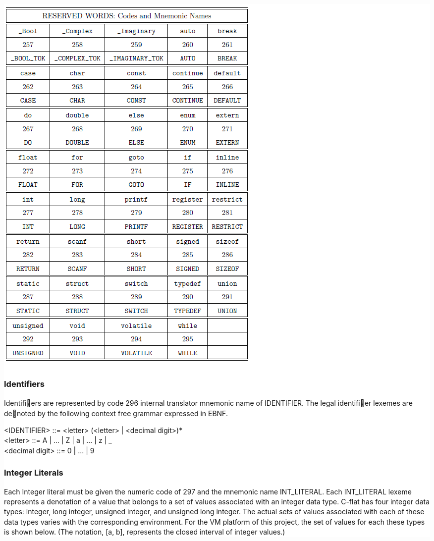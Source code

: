 ![Reserved Words](images/reserved_words.png)

### Identifiers

Identifiers are represented by code 296 internal translator mnemonic name of IDENTIFIER. The legal identifier
lexemes are denoted by the following context free grammar expressed in EBNF.

\<IDENTIFIER\> ::= \<letter\> (\<letter\> | \<decimal digit\>)*  
\<letter\> ::= A | ... | Z | a | ... | z | _  
\<decimal digit\> ::= 0 | ... | 9  

### Integer Literals

Each Integer literal must be given the numeric code of 297 and the mnemonic name INT_LITERAL.
Each INT_LITERAL lexeme represents a denotation of a value that belongs to a set of values associated with an integer data type. C-flat has four integer data types: integer, long integer, unsigned integer, and unsigned long integer. The actual sets of values associated with each of these data types varies with the corresponding environment. For the VM platform of this project, the set of values for each these types is shown below. (The notation, [a, b], represents the closed interval of integer values.)
